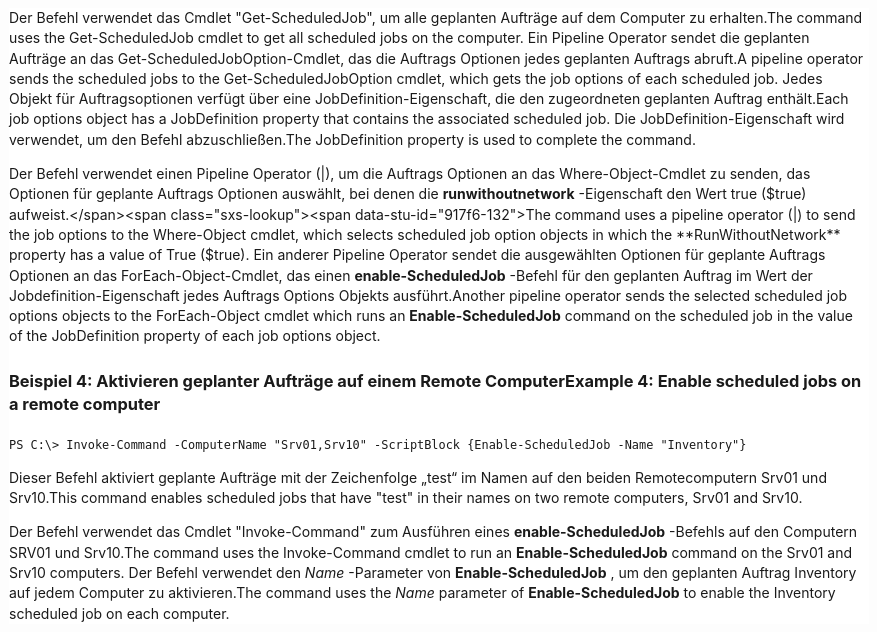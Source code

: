 <span data-ttu-id="917f6-128">Der Befehl verwendet das Cmdlet "Get-ScheduledJob", um alle geplanten Aufträge auf dem Computer zu erhalten.</span><span class="sxs-lookup"><span data-stu-id="917f6-128">The command uses the Get-ScheduledJob cmdlet to get all scheduled jobs on the computer.</span></span>
<span data-ttu-id="917f6-129">Ein Pipeline Operator sendet die geplanten Aufträge an das Get-ScheduledJobOption-Cmdlet, das die Auftrags Optionen jedes geplanten Auftrags abruft.</span><span class="sxs-lookup"><span data-stu-id="917f6-129">A pipeline operator sends the scheduled jobs to the Get-ScheduledJobOption cmdlet, which gets the job options of each scheduled job.</span></span>
<span data-ttu-id="917f6-130">Jedes Objekt für Auftragsoptionen verfügt über eine JobDefinition-Eigenschaft, die den zugeordneten geplanten Auftrag enthält.</span><span class="sxs-lookup"><span data-stu-id="917f6-130">Each job options object has a JobDefinition property that contains the associated scheduled job.</span></span>
<span data-ttu-id="917f6-131">Die JobDefinition-Eigenschaft wird verwendet, um den Befehl abzuschließen.</span><span class="sxs-lookup"><span data-stu-id="917f6-131">The JobDefinition property is used to complete the command.</span></span>

<span data-ttu-id="917f6-132">Der Befehl verwendet einen Pipeline Operator (|), um die Auftrags Optionen an das Where-Object-Cmdlet zu senden, das Optionen für geplante Auftrags Optionen auswählt, bei denen die **runwithoutnetwork** -Eigenschaft den Wert true ($true) aufweist.</span><span class="sxs-lookup"><span data-stu-id="917f6-132">The command uses a pipeline operator (|) to send the job options to the Where-Object cmdlet, which selects scheduled job option objects in which the **RunWithoutNetwork** property has a value of True ($true).</span></span>
<span data-ttu-id="917f6-133">Ein anderer Pipeline Operator sendet die ausgewählten Optionen für geplante Auftrags Optionen an das ForEach-Object-Cmdlet, das einen **enable-ScheduledJob** -Befehl für den geplanten Auftrag im Wert der Jobdefinition-Eigenschaft jedes Auftrags Options Objekts ausführt.</span><span class="sxs-lookup"><span data-stu-id="917f6-133">Another pipeline operator sends the selected scheduled job options objects to the ForEach-Object cmdlet which runs an **Enable-ScheduledJob** command on the scheduled job in the value of the JobDefinition property of each job options object.</span></span>

### <span data-ttu-id="917f6-134">Beispiel 4: Aktivieren geplanter Aufträge auf einem Remote Computer</span><span class="sxs-lookup"><span data-stu-id="917f6-134">Example 4: Enable scheduled jobs on a remote computer</span></span>

```
PS C:\> Invoke-Command -ComputerName "Srv01,Srv10" -ScriptBlock {Enable-ScheduledJob -Name "Inventory"}
```

<span data-ttu-id="917f6-135">Dieser Befehl aktiviert geplante Aufträge mit der Zeichenfolge „test“ im Namen auf den beiden Remotecomputern Srv01 und Srv10.</span><span class="sxs-lookup"><span data-stu-id="917f6-135">This command enables scheduled jobs that have "test" in their names on two remote computers, Srv01 and Srv10.</span></span>

<span data-ttu-id="917f6-136">Der Befehl verwendet das Cmdlet "Invoke-Command" zum Ausführen eines **enable-ScheduledJob** -Befehls auf den Computern SRV01 und Srv10.</span><span class="sxs-lookup"><span data-stu-id="917f6-136">The command uses the Invoke-Command cmdlet to run an **Enable-ScheduledJob** command on the Srv01 and Srv10 computers.</span></span>
<span data-ttu-id="917f6-137">Der Befehl verwendet den *Name* -Parameter von **Enable-ScheduledJob** , um den geplanten Auftrag Inventory auf jedem Computer zu aktivieren.</span><span class="sxs-lookup"><span data-stu-id="917f6-137">The command uses the *Name* parameter of **Enable-ScheduledJob** to enable the Inventory scheduled job on each computer.</span></span>
